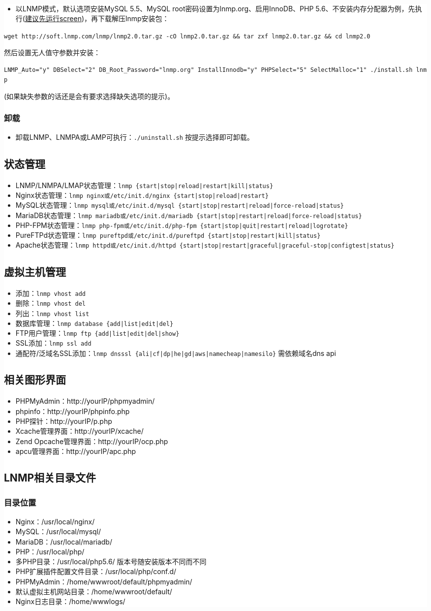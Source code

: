 * 以LNMP模式，默认选项安装MySQL 5.5、MySQL root密码设置为lnmp.org、启用InnoDB、PHP 5.6、不安装内存分配器为例，先执行([建议先运行screen](https://www.vpser.net/manage/run-screen-lnmp.html))，再下载解压lnmp安装包：

`wget http://soft.lnmp.com/lnmp/lnmp2.0.tar.gz -cO lnmp2.0.tar.gz && tar zxf lnmp2.0.tar.gz && cd lnmp2.0`

然后设置无人值守参数并安装：

`LNMP_Auto="y" DBSelect="2" DB_Root_Password="lnmp.org" InstallInnodb="y" PHPSelect="5" SelectMalloc="1" ./install.sh lnmp`

(如果缺失参数的话还是会有要求选择缺失选项的提示)。

### 卸载
* 卸载LNMP、LNMPA或LAMP可执行：`./uninstall.sh` 按提示选择即可卸载。

## 状态管理
* LNMP/LNMPA/LMAP状态管理：`lnmp {start|stop|reload|restart|kill|status}`
* Nginx状态管理：`lnmp nginx或/etc/init.d/nginx {start|stop|reload|restart}`
* MySQL状态管理：`lnmp mysql或/etc/init.d/mysql {start|stop|restart|reload|force-reload|status}`
* MariaDB状态管理：`lnmp mariadb或/etc/init.d/mariadb {start|stop|restart|reload|force-reload|status}`
* PHP-FPM状态管理：`lnmp php-fpm或/etc/init.d/php-fpm {start|stop|quit|restart|reload|logrotate}`
* PureFTPd状态管理：`lnmp pureftpd或/etc/init.d/pureftpd {start|stop|restart|kill|status}`
* Apache状态管理：`lnmp httpd或/etc/init.d/httpd {start|stop|restart|graceful|graceful-stop|configtest|status}`

## 虚拟主机管理
* 添加：`lnmp vhost add`
* 删除：`lnmp vhost del`
* 列出：`lnmp vhost list`
* 数据库管理：`lnmp database {add|list|edit|del}`
* FTP用户管理：`lnmp ftp {add|list|edit|del|show}`
* SSL添加：`lnmp ssl add`
* 通配符/泛域名SSL添加：`lnmp dnsssl {ali|cf|dp|he|gd|aws|namecheap|namesilo}` 需依赖域名dns api

## 相关图形界面
* PHPMyAdmin：http://yourIP/phpmyadmin/
* phpinfo：http://yourIP/phpinfo.php
* PHP探针：http://yourIP/p.php
* Xcache管理界面：http://yourIP/xcache/
* Zend Opcache管理界面：http://yourIP/ocp.php
* apcu管理界面：http://yourIP/apc.php

## LNMP相关目录文件

### 目录位置
* Nginx：/usr/local/nginx/
* MySQL：/usr/local/mysql/
* MariaDB：/usr/local/mariadb/
* PHP：/usr/local/php/
* 多PHP目录：/usr/local/php5.6/ 版本号随安装版本不同而不同
* PHP扩展插件配置文件目录：/usr/local/php/conf.d/
* PHPMyAdmin：/home/wwwroot/default/phpmyadmin/
* 默认虚拟主机网站目录：/home/wwwroot/default/
* Nginx日志目录：/home/wwwlogs/
